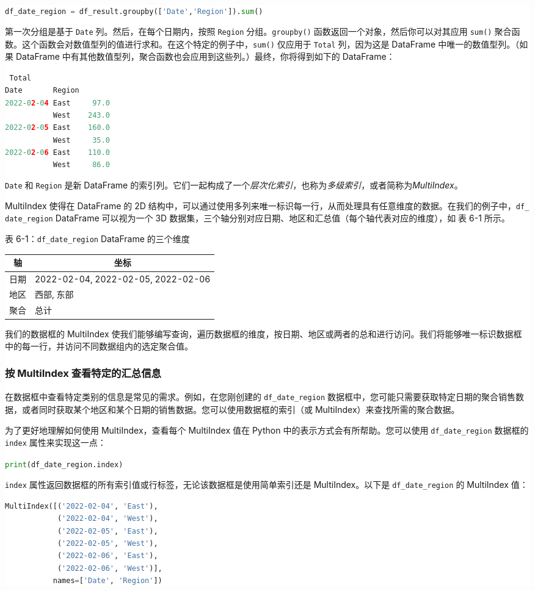 ```py
df_date_region = df_result.groupby(['Date','Region']).sum()
```

第一次分组是基于 `Date` 列。然后，在每个日期内，按照 `Region` 分组。`groupby()` 函数返回一个对象，然后你可以对其应用 `sum()` 聚合函数。这个函数会对数值型列的值进行求和。在这个特定的例子中，`sum()` 仅应用于 `Total` 列，因为这是 DataFrame 中唯一的数值型列。（如果 DataFrame 中有其他数值型列，聚合函数也会应用到这些列。）最终，你将得到如下的 DataFrame：

```py
 Total
Date       Region       
2022-02-04 East     97.0
           West    243.0
2022-02-05 East    160.0
           West     35.0
2022-02-06 East    110.0
           West     86.0
```

`Date` 和 `Region` 是新 DataFrame 的索引列。它们一起构成了一个*层次化索引*，也称为*多级索引*，或者简称为*MultiIndex*。

MultiIndex 使得在 DataFrame 的 2D 结构中，可以通过使用多列来唯一标识每一行，从而处理具有任意维度的数据。在我们的例子中，`df_date_region` DataFrame 可以视为一个 3D 数据集，三个轴分别对应日期、地区和汇总值（每个轴代表对应的维度），如 表 6-1 所示。

表 6-1：`df_date_region` DataFrame 的三个维度

| **轴** | **坐标** |
| --- | --- |
| 日期 | 2022-02-04, 2022-02-05, 2022-02-06 |
| 地区 | 西部, 东部 |
| 聚合 | 总计 |

我们的数据框的 MultiIndex 使我们能够编写查询，遍历数据框的维度，按日期、地区或两者的总和进行访问。我们将能够唯一标识数据框中的每一行，并访问不同数据组内的选定聚合值。

### 按 MultiIndex 查看特定的汇总信息

在数据框中查看特定类别的信息是常见的需求。例如，在您刚创建的 `df_date_region` 数据框中，您可能只需要获取特定日期的聚合销售数据，或者同时获取某个地区和某个日期的销售数据。您可以使用数据框的索引（或 MultiIndex）来查找所需的聚合数据。

为了更好地理解如何使用 MultiIndex，查看每个 MultiIndex 值在 Python 中的表示方式会有所帮助。您可以使用 `df_date_region` 数据框的 `index` 属性来实现这一点：

```py
print(df_date_region.index)
```

`index` 属性返回数据框的所有索引值或行标签，无论该数据框是使用简单索引还是 MultiIndex。以下是 `df_date_region` 的 MultiIndex 值：

```py
MultiIndex([('2022-02-04', 'East'),
            ('2022-02-04', 'West'),
            ('2022-02-05', 'East'),
            ('2022-02-05', 'West'),
            ('2022-02-06', 'East'),
            ('2022-02-06', 'West')],
           names=['Date', 'Region'])
```
